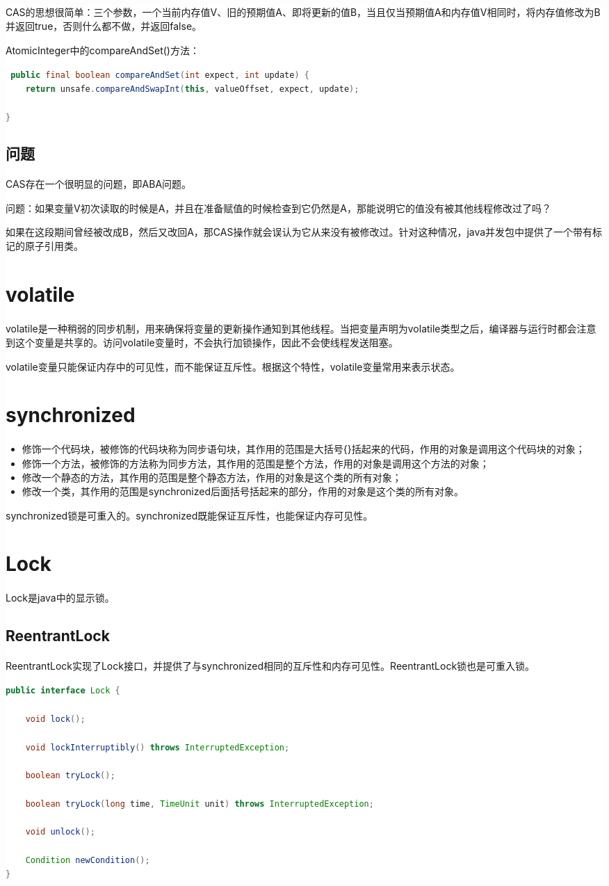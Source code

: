  CAS的思想很简单：三个参数，一个当前内存值V、旧的预期值A、即将更新的值B，当且仅当预期值A和内存值V相同时，将内存值修改为B并返回true，否则什么都不做，并返回false。

AtomicInteger中的compareAndSet()方法：

```java
 public final boolean compareAndSet(int expect, int update) {   
    return unsafe.compareAndSwapInt(this, valueOffset, expect, update);
 
}
```

## 问题

CAS存在一个很明显的问题，即ABA问题。

问题：如果变量V初次读取的时候是A，并且在准备赋值的时候检查到它仍然是A，那能说明它的值没有被其他线程修改过了吗？

如果在这段期间曾经被改成B，然后又改回A，那CAS操作就会误认为它从来没有被修改过。针对这种情况，java并发包中提供了一个带有标记的原子引用类。

# volatile

volatile是一种稍弱的同步机制，用来确保将变量的更新操作通知到其他线程。当把变量声明为volatile类型之后，编译器与运行时都会注意到这个变量是共享的。访问volatile变量时，不会执行加锁操作，因此不会使线程发送阻塞。

volatile变量只能保证内存中的可见性，而不能保证互斥性。根据这个特性，volatile变量常用来表示状态。

# synchronized

-  修饰一个代码块，被修饰的代码块称为同步语句块，其作用的范围是大括号{}括起来的代码，作用的对象是调用这个代码块的对象；
-  修饰一个方法，被修饰的方法称为同步方法，其作用的范围是整个方法，作用的对象是调用这个方法的对象；
-  修改一个静态的方法，其作用的范围是整个静态方法，作用的对象是这个类的所有对象；
-  修改一个类，其作用的范围是synchronized后面括号括起来的部分，作用的对象是这个类的所有对象。

 synchronized锁是可重入的。synchronized既能保证互斥性，也能保证内存可见性。

# Lock

Lock是java中的显示锁。

## ReentrantLock

ReentrantLock实现了Lock接口，并提供了与synchronized相同的互斥性和内存可见性。ReentrantLock锁也是可重入锁。

```java
public interface Lock {

    void lock();
	
    void lockInterruptibly() throws InterruptedException;
    
    boolean tryLock();
    
    boolean tryLock(long time, TimeUnit unit) throws InterruptedException;
	
    void unlock();
	
    Condition newCondition();
}
```
